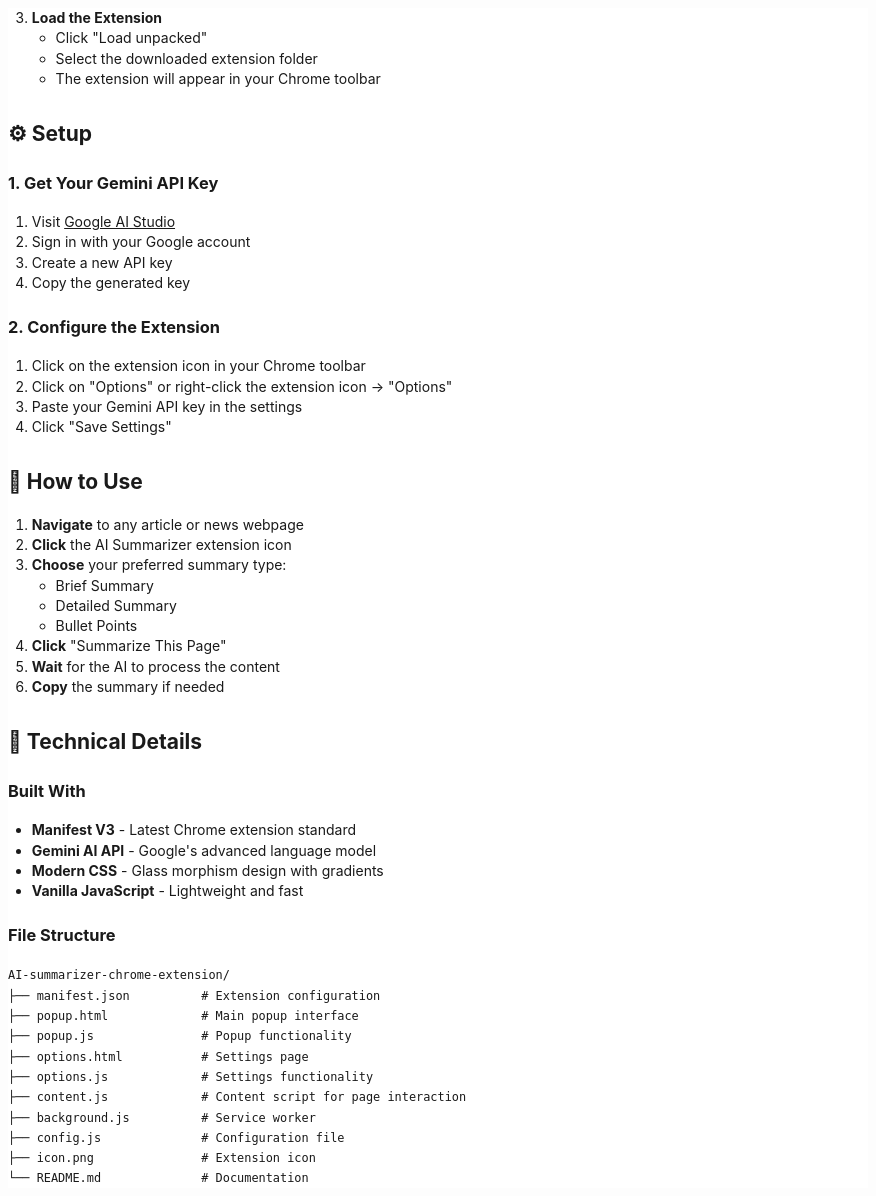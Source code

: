 3. **Load the Extension**
   - Click "Load unpacked"
   - Select the downloaded extension folder
   - The extension will appear in your Chrome toolbar

## ⚙️ Setup

### 1. Get Your Gemini API Key
1. Visit [Google AI Studio](https://makersuite.google.com/app/apikey)
2. Sign in with your Google account
3. Create a new API key
4. Copy the generated key

### 2. Configure the Extension
1. Click on the extension icon in your Chrome toolbar
2. Click on "Options" or right-click the extension icon → "Options"
3. Paste your Gemini API key in the settings
4. Click "Save Settings"

## 🎯 How to Use

1. **Navigate** to any article or news webpage
2. **Click** the AI Summarizer extension icon
3. **Choose** your preferred summary type:
   - Brief Summary
   - Detailed Summary  
   - Bullet Points
4. **Click** "Summarize This Page"
5. **Wait** for the AI to process the content
6. **Copy** the summary if needed

## 🔧 Technical Details

### Built With
- **Manifest V3** - Latest Chrome extension standard
- **Gemini AI API** - Google's advanced language model
- **Modern CSS** - Glass morphism design with gradients
- **Vanilla JavaScript** - Lightweight and fast

### File Structure
```
AI-summarizer-chrome-extension/
├── manifest.json          # Extension configuration
├── popup.html             # Main popup interface
├── popup.js               # Popup functionality
├── options.html           # Settings page
├── options.js             # Settings functionality
├── content.js             # Content script for page interaction
├── background.js          # Service worker
├── config.js              # Configuration file
├── icon.png               # Extension icon
└── README.md              # Documentation
```
